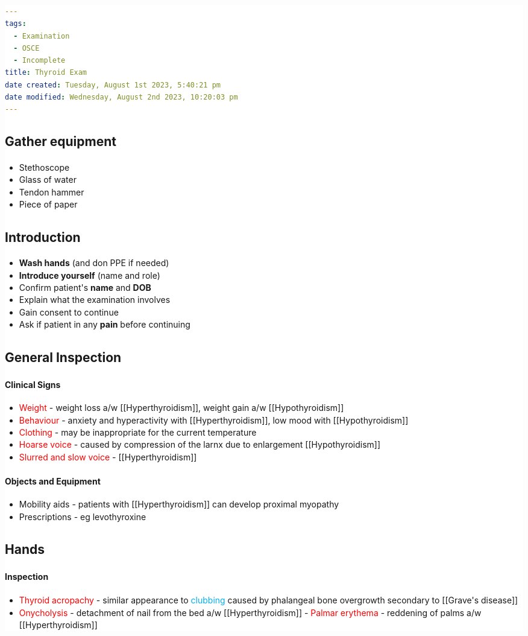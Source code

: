 ```yaml
---
tags:
  - Examination
  - OSCE
  - Incomplete
title: Thyroid Exam
date created: Tuesday, August 1st 2023, 5:40:21 pm
date modified: Wednesday, August 2nd 2023, 10:20:03 pm
---
```


## Gather equipment

- Stethoscope
- Glass of water
- Tendon hammer
- Piece of paper

## Introduction

- **Wash hands** (and don PPE if needed)
- **Introduce yourself** (name and role)
- Confirm patient's **name** and **DOB**
- Explain what the examination involves
- Gain consent to continue
- Ask if patient in any **pain** before continuing

## General Inspection

#### Clinical Signs

- <span style="color:#ff0000">Weight</span> - weight loss a/w [[Hyperthyroidism]], weight gain a/w [[Hypothyroidism]]
- <span style="color:#ff0000">Behaviour</span> - anxiety and hyperactivity with [[Hyperthyroidism]], low mood with [[Hypothyroidism]]
- <span style="color:#ff0000">Clothing</span> - may be inappropriate for the current temperature
- <span style="color:#ff0000">Hoarse voice</span> - caused by compression of the larnx due to enlargement [[Hypothyroidism]]
- <span style="color:#ff0000">Slurred and slow voice</span> - [[Hyperthyroidism]]

#### Objects and Equipment

- Mobility aids - patients with [[Hyperthyroidism]] can develop proximal myopathy
- Prescriptions - eg levothyroxine

## Hands

#### Inspection

- <span style="color:#ff0000">Thyroid acropachy</span> - similar appearance to <span style="color:#00b0f0">clubbing</span> caused by phalangeal bone overgrowth secondary to [[Grave's disease]]
- <span style="color:#ff0000">Onycholysis</span> - detachment of nail from the bed a/w [[Hyperthyroidism]] -<span style="color:#ff0000"> Palmar erythema</span> - reddening of palms a/w [[Hyperthyroidism]]

